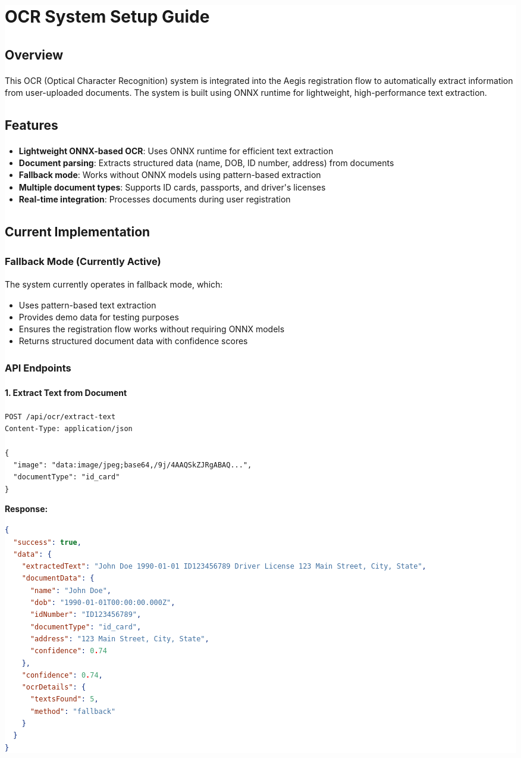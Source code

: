 # OCR System Setup Guide

## Overview

This OCR (Optical Character Recognition) system is integrated into the Aegis registration flow to automatically extract information from user-uploaded documents. The system is built using ONNX runtime for lightweight, high-performance text extraction.

## Features

- **Lightweight ONNX-based OCR**: Uses ONNX runtime for efficient text extraction
- **Document parsing**: Extracts structured data (name, DOB, ID number, address) from documents
- **Fallback mode**: Works without ONNX models using pattern-based extraction
- **Multiple document types**: Supports ID cards, passports, and driver's licenses
- **Real-time integration**: Processes documents during user registration

## Current Implementation

### Fallback Mode (Currently Active)
The system currently operates in fallback mode, which:
- Uses pattern-based text extraction
- Provides demo data for testing purposes
- Ensures the registration flow works without requiring ONNX models
- Returns structured document data with confidence scores

### API Endpoints

#### 1. Extract Text from Document
```
POST /api/ocr/extract-text
Content-Type: application/json

{
  "image": "data:image/jpeg;base64,/9j/4AAQSkZJRgABAQ...",
  "documentType": "id_card"
}
```

**Response:**
```json
{
  "success": true,
  "data": {
    "extractedText": "John Doe 1990-01-01 ID123456789 Driver License 123 Main Street, City, State",
    "documentData": {
      "name": "John Doe",
      "dob": "1990-01-01T00:00:00.000Z",
      "idNumber": "ID123456789",
      "documentType": "id_card",
      "address": "123 Main Street, City, State",
      "confidence": 0.74
    },
    "confidence": 0.74,
    "ocrDetails": {
      "textsFound": 5,
      "method": "fallback"
    }
  }
}
```
